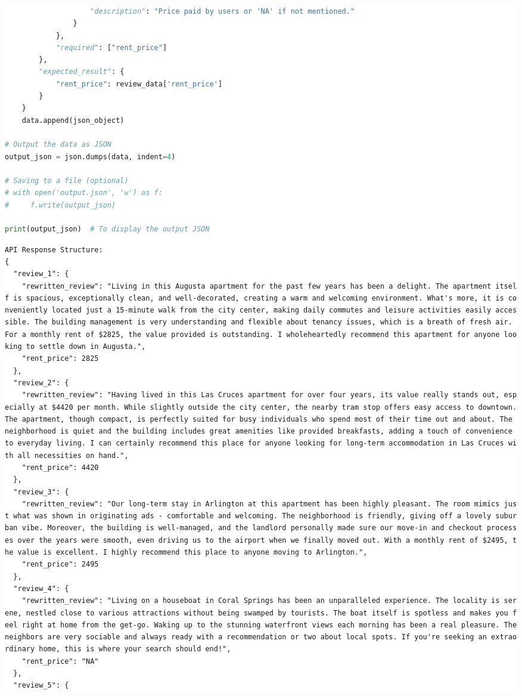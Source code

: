 ```python
                    "description": "Price paid by users or 'NA' if not mentioned."
                }
            },
            "required": ["rent_price"]
        },
        "expected_result": {
            "rent_price": review_data['rent_price']
        }
    }
    data.append(json_object)

# Output the data as JSON
output_json = json.dumps(data, indent=4)

# Saving to a file (optional)
# with open('output.json', 'w') as f:
#     f.write(output_json)

print(output_json)  # To display the output JSON
```

    API Response Structure:
    {
      "review_1": {
        "rewritten_review": "Living in this Augusta apartment for the past few years has been a delight. The apartment itself is spacious, exceptionally clean, and well-decorated, creating a warm and welcoming environment. What's more, it is conveniently located just a 15-minute walk from the city center, making daily commutes and leisure activities easily accessible. The building management is very understanding and flexible about tenancy issues, which is a breath of fresh air. For a monthly rent of $2825, the value provided is outstanding. I wholeheartedly recommend this apartment for anyone looking to settle down in Augusta.",
        "rent_price": 2825
      },
      "review_2": {
        "rewritten_review": "Having lived in this Las Cruces apartment for over four years, its value really stands out, especially at $4420 per month. While slightly outside the city center, the nearby tram stop offers easy access to downtown. The apartment, though compact, is perfectly suited for busy individuals who spend most of their time out and about. The neighborhood is quiet and the building includes great amenities like provided breakfasts, adding a touch of convenience to everyday living. I can certainly recommend this place for anyone looking for long-term accommodation in Las Cruces with all necessities on hand.",
        "rent_price": 4420
      },
      "review_3": {
        "rewritten_review": "Our long-term stay in Arlington at this apartment has been highly pleasant. The room mimics just what was shown in originating ads - comfortable and welcoming. The neighborhood is friendly, giving off a lovely suburban vibe. Moreover, the building is well-managed, and the landlord personally made sure our move-in and checkout processes over the years were smooth, even driving us to the airport when we finally moved out. With a monthly rent of $2495, the value is excellent. I highly recommend this place to anyone moving to Arlington.",
        "rent_price": 2495
      },
      "review_4": {
        "rewritten_review": "Living on a houseboat in Coral Springs has been an unparalleled experience. The locality is serene, nestled close to various attractions without being swamped by tourists. The boat itself is spotless and makes you feel right at home from the get-go. Waking up to the stunning waterfront views each morning has been a real pleasure. The neighbors are very sociable and always ready with a recommendation or two about local spots. If you're seeking an extraordinary home, this is where your search should end!",
        "rent_price": "NA"
      },
      "review_5": {